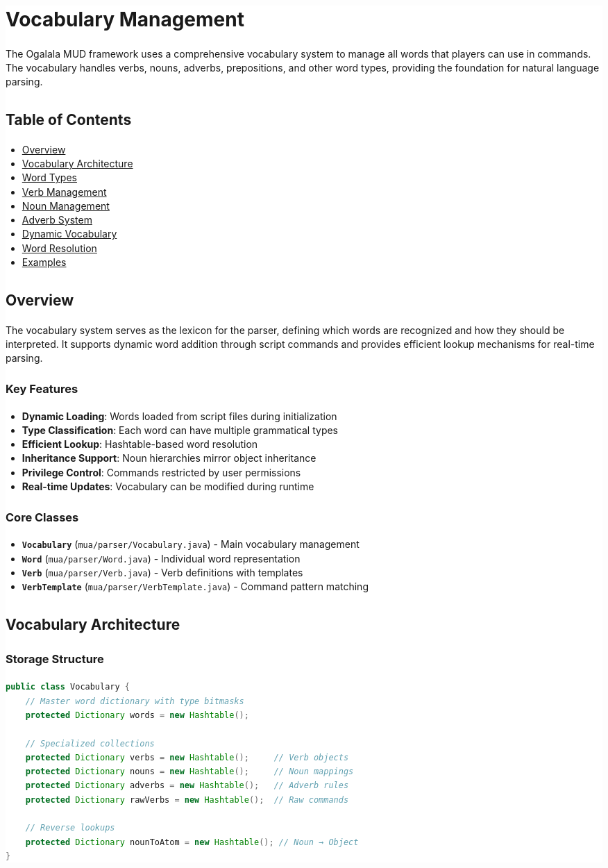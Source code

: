 # Vocabulary Management

The Ogalala MUD framework uses a comprehensive vocabulary system to manage all words that players can use in commands. The vocabulary handles verbs, nouns, adverbs, prepositions, and other word types, providing the foundation for natural language parsing.

## Table of Contents

- [Overview](#overview)
- [Vocabulary Architecture](#vocabulary-architecture)
- [Word Types](#word-types)
- [Verb Management](#verb-management)
- [Noun Management](#noun-management)
- [Adverb System](#adverb-system)
- [Dynamic Vocabulary](#dynamic-vocabulary)
- [Word Resolution](#word-resolution)
- [Examples](#examples)

## Overview

The vocabulary system serves as the lexicon for the parser, defining which words are recognized and how they should be interpreted. It supports dynamic word addition through script commands and provides efficient lookup mechanisms for real-time parsing.

### Key Features

- **Dynamic Loading**: Words loaded from script files during initialization
- **Type Classification**: Each word can have multiple grammatical types
- **Efficient Lookup**: Hashtable-based word resolution
- **Inheritance Support**: Noun hierarchies mirror object inheritance
- **Privilege Control**: Commands restricted by user permissions
- **Real-time Updates**: Vocabulary can be modified during runtime

### Core Classes

- **`Vocabulary`** (`mua/parser/Vocabulary.java`) - Main vocabulary management
- **`Word`** (`mua/parser/Word.java`) - Individual word representation
- **`Verb`** (`mua/parser/Verb.java`) - Verb definitions with templates
- **`VerbTemplate`** (`mua/parser/VerbTemplate.java`) - Command pattern matching

## Vocabulary Architecture

### Storage Structure

```java
public class Vocabulary {
    // Master word dictionary with type bitmasks
    protected Dictionary words = new Hashtable();
    
    // Specialized collections
    protected Dictionary verbs = new Hashtable();     // Verb objects
    protected Dictionary nouns = new Hashtable();     // Noun mappings  
    protected Dictionary adverbs = new Hashtable();   // Adverb rules
    protected Dictionary rawVerbs = new Hashtable();  // Raw commands
    
    // Reverse lookups
    protected Dictionary nounToAtom = new Hashtable(); // Noun → Object
}
```
